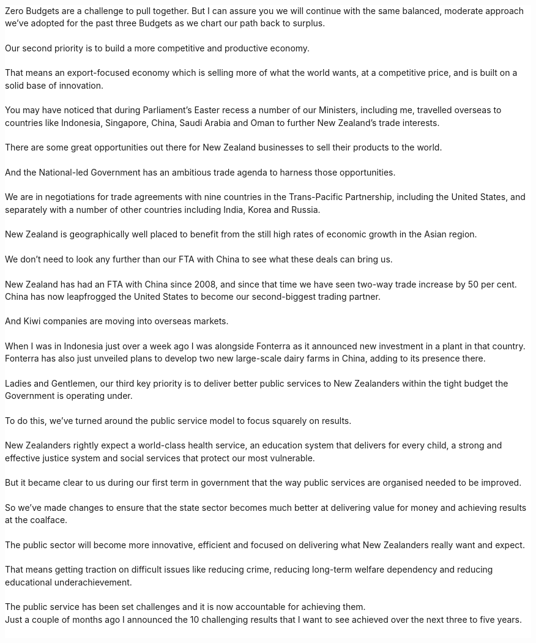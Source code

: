 Zero Budgets are a challenge to pull together. But I can assure you we will continue with the same balanced, moderate approach we’ve adopted for the past three Budgets as we chart our path back to surplus.  
   
Our second priority is to build a more competitive and productive economy.  
   
That means an export-focused economy which is selling more of what the world wants, at a competitive price, and is built on a solid base of innovation.  
   
You may have noticed that during Parliament’s Easter recess a number of our Ministers, including me, travelled overseas to countries like Indonesia, Singapore, China, Saudi Arabia and Oman to further New Zealand’s trade interests.  
   
There are some great opportunities out there for New Zealand businesses to sell their products to the world.  
   
And the National-led Government has an ambitious trade agenda to harness those opportunities.  
   
We are in negotiations for trade agreements with nine countries in the Trans-Pacific Partnership, including the United States, and separately with a number of other countries including India, Korea and Russia.  
   
New Zealand is geographically well placed to benefit from the still high rates of economic growth in the Asian region.  
   
We don’t need to look any further than our FTA with China to see what these deals can bring us.  
   
New Zealand has had an FTA with China since 2008, and since that time we have seen two-way trade increase by 50 per cent. China has now leapfrogged the United States to become our second-biggest trading partner.  
   
And Kiwi companies are moving into overseas markets.  
   
When I was in Indonesia just over a week ago I was alongside Fonterra as it announced new investment in a plant in that country. Fonterra has also just unveiled plans to develop two new large-scale dairy farms in China, adding to its presence there.  
   
Ladies and Gentlemen, our third key priority is to deliver better public services to New Zealanders within the tight budget the Government is operating under.  
   
To do this, we’ve turned around the public service model to focus squarely on results.  
   
New Zealanders rightly expect a world-class health service, an education system that delivers for every child, a strong and effective justice system and social services that protect our most vulnerable.  
   
But it became clear to us during our first term in government that the way public services are organised needed to be improved.  
   
So we’ve made changes to ensure that the state sector becomes much better at delivering value for money and achieving results at the coalface.  
   
The public sector will become more innovative, efficient and focused on delivering what New Zealanders really want and expect.  
   
That means getting traction on difficult issues like reducing crime, reducing long-term welfare dependency and reducing educational underachievement.  
   
The public service has been set challenges and it is now accountable for achieving them.  
Just a couple of months ago I announced the 10 challenging results that I want to see achieved over the next three to five years.  
   